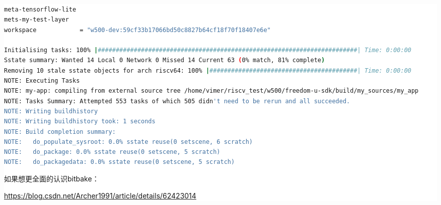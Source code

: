 ```bash
meta-tensorflow-lite
mets-my-test-layer
workspace            = "w500-dev:59cf33b17066bd50c8827b64cf18f70f18407e6e"

Initialising tasks: 100% |########################################################################| Time: 0:00:00
Sstate summary: Wanted 14 Local 0 Network 0 Missed 14 Current 63 (0% match, 81% complete)
Removing 10 stale sstate objects for arch riscv64: 100% |#########################################| Time: 0:00:00
NOTE: Executing Tasks
NOTE: my-app: compiling from external source tree /home/vimer/riscv_test/w500/freedom-u-sdk/build/my_sources/my_app
NOTE: Tasks Summary: Attempted 553 tasks of which 505 didn't need to be rerun and all succeeded.
NOTE: Writing buildhistory
NOTE: Writing buildhistory took: 1 seconds
NOTE: Build completion summary:
NOTE:   do_populate_sysroot: 0.0% sstate reuse(0 setscene, 6 scratch)
NOTE:   do_package: 0.0% sstate reuse(0 setscene, 5 scratch)
NOTE:   do_packagedata: 0.0% sstate reuse(0 setscene, 5 scratch)
```

如果想更全面的认识bitbake：

https://blog.csdn.net/Archer1991/article/details/62423014
